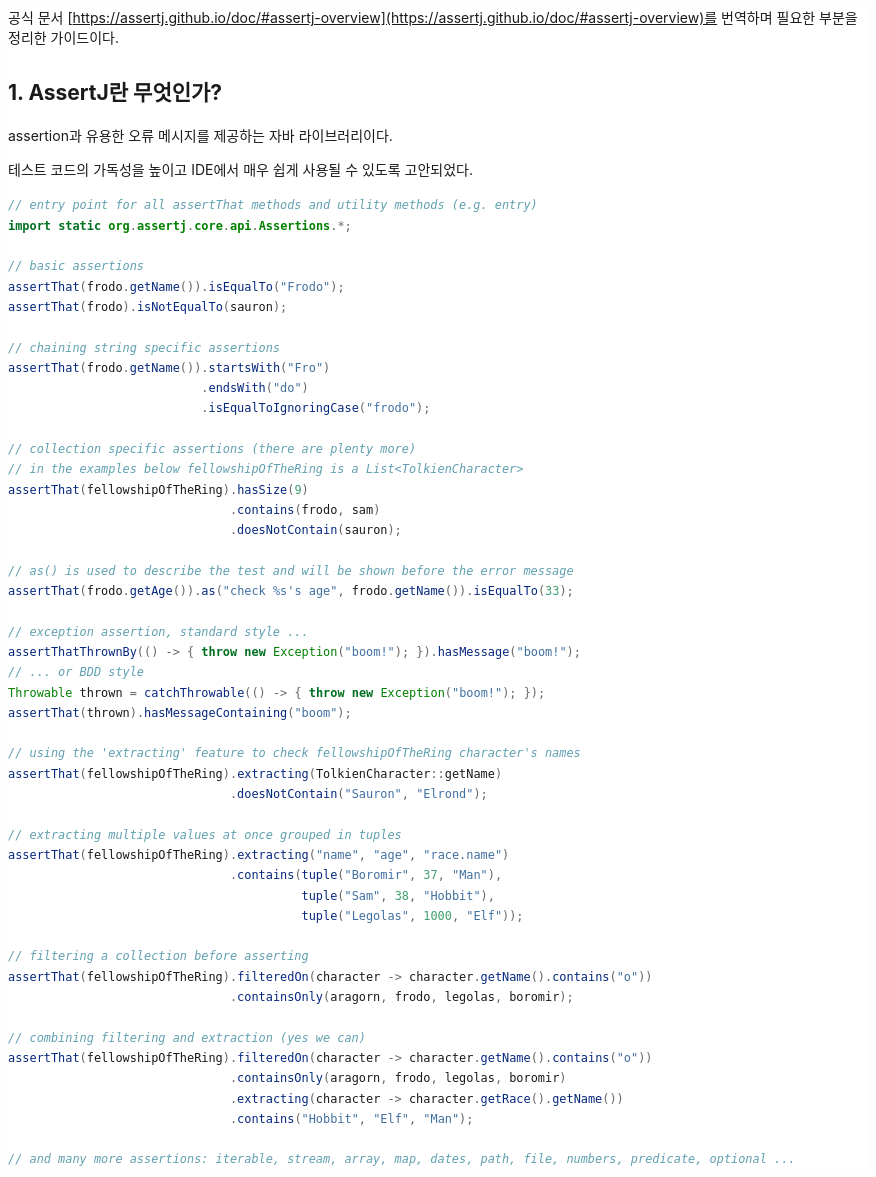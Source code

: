 공식 문서 [https://assertj.github.io/doc/#assertj-overview](https://assertj.github.io/doc/#assertj-overview)를 번역하며 필요한 부분을 정리한 가이드이다.

## 1\. AssertJ란 무엇인가?

assertion과 유용한 오류 메시지를 제공하는 자바 라이브러리이다.

테스트 코드의 가독성을 높이고 IDE에서 매우 쉽게 사용될 수 있도록 고안되었다.

```java
// entry point for all assertThat methods and utility methods (e.g. entry)
import static org.assertj.core.api.Assertions.*;

// basic assertions
assertThat(frodo.getName()).isEqualTo("Frodo");
assertThat(frodo).isNotEqualTo(sauron);

// chaining string specific assertions
assertThat(frodo.getName()).startsWith("Fro")
                           .endsWith("do")
                           .isEqualToIgnoringCase("frodo");

// collection specific assertions (there are plenty more)
// in the examples below fellowshipOfTheRing is a List<TolkienCharacter>
assertThat(fellowshipOfTheRing).hasSize(9)
                               .contains(frodo, sam)
                               .doesNotContain(sauron);

// as() is used to describe the test and will be shown before the error message
assertThat(frodo.getAge()).as("check %s's age", frodo.getName()).isEqualTo(33);

// exception assertion, standard style ...
assertThatThrownBy(() -> { throw new Exception("boom!"); }).hasMessage("boom!");
// ... or BDD style
Throwable thrown = catchThrowable(() -> { throw new Exception("boom!"); });
assertThat(thrown).hasMessageContaining("boom");

// using the 'extracting' feature to check fellowshipOfTheRing character's names
assertThat(fellowshipOfTheRing).extracting(TolkienCharacter::getName)
                               .doesNotContain("Sauron", "Elrond");

// extracting multiple values at once grouped in tuples
assertThat(fellowshipOfTheRing).extracting("name", "age", "race.name")
                               .contains(tuple("Boromir", 37, "Man"),
                                         tuple("Sam", 38, "Hobbit"),
                                         tuple("Legolas", 1000, "Elf"));

// filtering a collection before asserting
assertThat(fellowshipOfTheRing).filteredOn(character -> character.getName().contains("o"))
                               .containsOnly(aragorn, frodo, legolas, boromir);

// combining filtering and extraction (yes we can)
assertThat(fellowshipOfTheRing).filteredOn(character -> character.getName().contains("o"))
                               .containsOnly(aragorn, frodo, legolas, boromir)
                               .extracting(character -> character.getRace().getName())
                               .contains("Hobbit", "Elf", "Man");

// and many more assertions: iterable, stream, array, map, dates, path, file, numbers, predicate, optional ...
```
